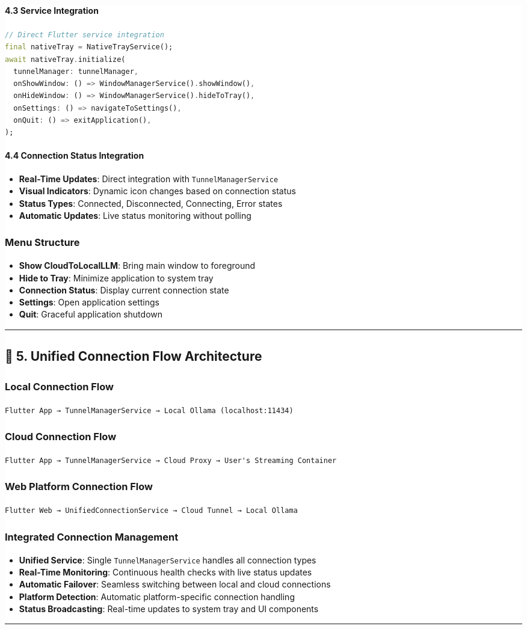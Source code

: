 #### **4.3 Service Integration**
```dart
// Direct Flutter service integration
final nativeTray = NativeTrayService();
await nativeTray.initialize(
  tunnelManager: tunnelManager,
  onShowWindow: () => WindowManagerService().showWindow(),
  onHideWindow: () => WindowManagerService().hideToTray(),
  onSettings: () => navigateToSettings(),
  onQuit: () => exitApplication(),
);
```

#### **4.4 Connection Status Integration**
- **Real-Time Updates**: Direct integration with `TunnelManagerService`
- **Visual Indicators**: Dynamic icon changes based on connection status
- **Status Types**: Connected, Disconnected, Connecting, Error states
- **Automatic Updates**: Live status monitoring without polling

### **Menu Structure**
- **Show CloudToLocalLLM**: Bring main window to foreground
- **Hide to Tray**: Minimize application to system tray
- **Connection Status**: Display current connection state
- **Settings**: Open application settings
- **Quit**: Graceful application shutdown

---

## 🔄 **5. Unified Connection Flow Architecture**

### **Local Connection Flow**
```
Flutter App → TunnelManagerService → Local Ollama (localhost:11434)
```

### **Cloud Connection Flow**
```
Flutter App → TunnelManagerService → Cloud Proxy → User's Streaming Container
```

### **Web Platform Connection Flow**
```
Flutter Web → UnifiedConnectionService → Cloud Tunnel → Local Ollama
```

### **Integrated Connection Management**
- **Unified Service**: Single `TunnelManagerService` handles all connection types
- **Real-Time Monitoring**: Continuous health checks with live status updates
- **Automatic Failover**: Seamless switching between local and cloud connections
- **Platform Detection**: Automatic platform-specific connection handling
- **Status Broadcasting**: Real-time updates to system tray and UI components

---